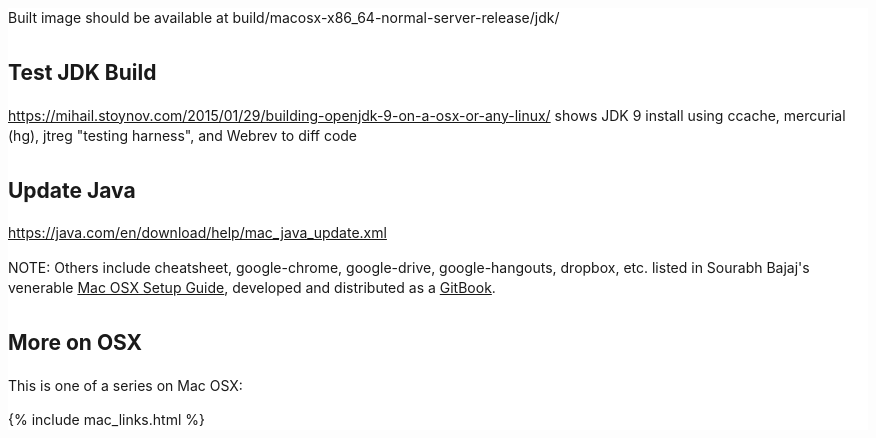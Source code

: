    Built image should be available at build/macosx-x86_64-normal-server-release/jdk/


<a name="TestBuild"></a>

## Test JDK Build #

https://mihail.stoynov.com/2015/01/29/building-openjdk-9-on-a-osx-or-any-linux/
   shows JDK 9 install using ccache, mercurial (hg), jtreg "testing harness", and Webrev to diff code

## Update Java

https://java.com/en/download/help/mac_java_update.xml

NOTE: Others include cheatsheet, google-chrome, google-drive, google-hangouts, dropbox, etc.
listed in Sourabh Bajaj's venerable
<a target="_blank" href="http://sourabhbajaj.com/mac-setup/Homebrew/Cask.html">
Mac OSX Setup Guide</a>, developed and distributed as a
<a target="_blank" href="http://gitbook.com/">GitBook</a>.



## More on OSX

This is one of a series on Mac OSX:

{% include mac_links.html %}
